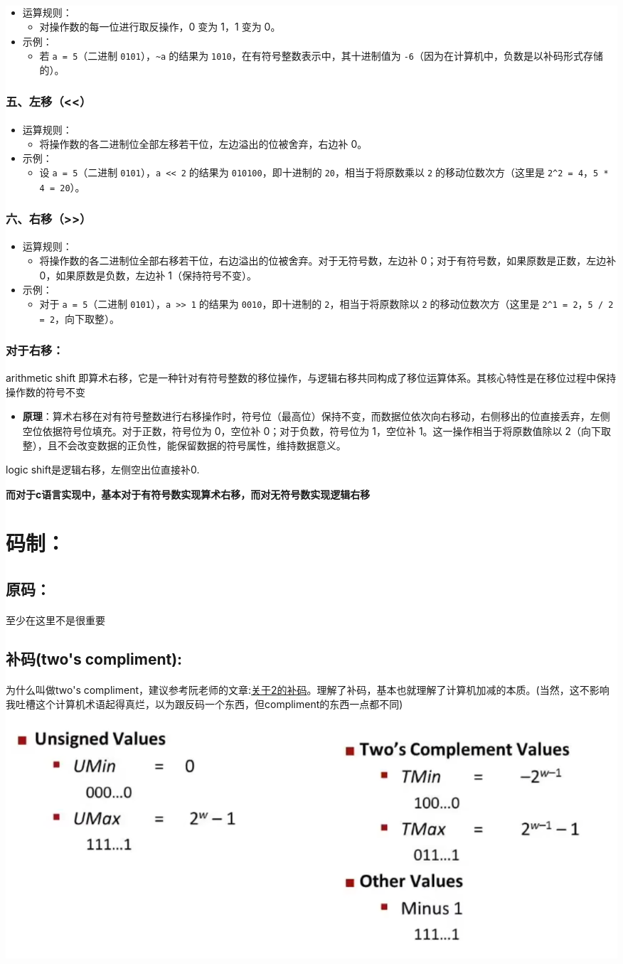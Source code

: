 - 运算规则：
  - 对操作数的每一位进行取反操作，0 变为 1，1 变为 0。
- 示例：
  - 若 `a = 5`（二进制 `0101`），`~a` 的结果为 `1010`，在有符号整数表示中，其十进制值为 `-6`（因为在计算机中，负数是以补码形式存储的）。

### 五、左移（<<）

- 运算规则：
  - 将操作数的各二进制位全部左移若干位，左边溢出的位被舍弃，右边补 0。
- 示例：
  - 设 `a = 5`（二进制 `0101`），`a << 2` 的结果为 `010100`，即十进制的 `20`，相当于将原数乘以 `2` 的移动位数次方（这里是 `2^2 = 4`，`5 * 4 = 20`）。

### 六、右移（>>）

- 运算规则：
  - 将操作数的各二进制位全部右移若干位，右边溢出的位被舍弃。对于无符号数，左边补 0；对于有符号数，如果原数是正数，左边补 0，如果原数是负数，左边补 1（保持符号不变）。
- 示例：
  - 对于 `a = 5`（二进制 `0101`），`a >> 1` 的结果为 `0010`，即十进制的 `2`，相当于将原数除以 `2` 的移动位数次方（这里是 `2^1 = 2`，`5 / 2 = 2`，向下取整）。

### 对于右移：

arithmetic shift 即算术右移，它是一种针对有符号整数的移位操作，与逻辑右移共同构成了移位运算体系。其核心特性是在移位过程中保持操作数的符号不变

- **原理**：算术右移在对有符号整数进行右移操作时，符号位（最高位）保持不变，而数据位依次向右移动，右侧移出的位直接丢弃，左侧空位依据符号位填充。对于正数，符号位为 0，空位补 0；对于负数，符号位为 1，空位补 1。这一操作相当于将原数值除以 2（向下取整），且不会改变数据的正负性，能保留数据的符号属性，维持数据意义。

logic shift是逻辑右移，左侧空出位直接补0.

**而对于c语言实现中，基本对于有符号数实现算术右移，而对无符号数实现逻辑右移**

# 码制：

## 原码：

至少在这里不是很重要

## 补码(two's compliment):

为什么叫做two's compliment，建议参考阮老师的文章:[关于2的补码](https://www.ruanyifeng.com/blog/2009/08/twos_complement.html)。理解了补码，基本也就理解了计算机加减的本质。(当然，这不影响我吐槽这个计算机术语起得真烂，以为跟反码一个东西，但compliment的东西一点都不同)

![补码运算](assets/image-20250115190155971.png)

